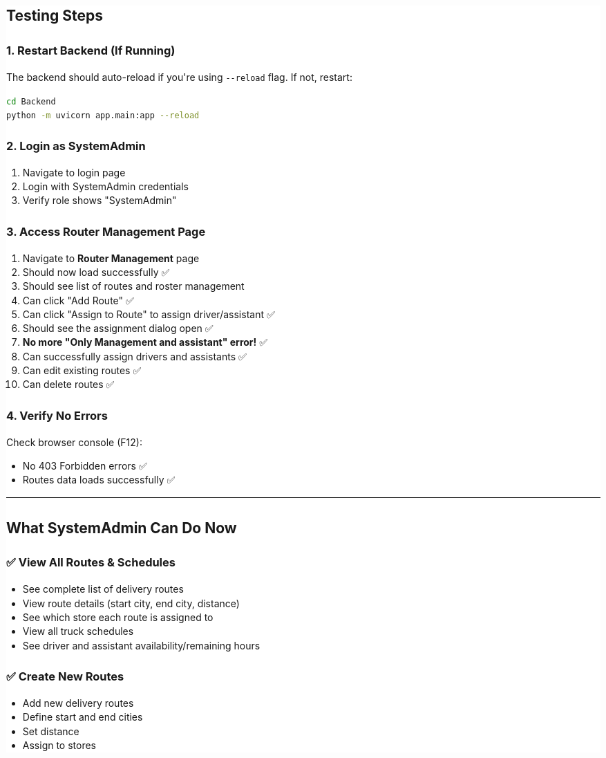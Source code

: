 
## Testing Steps

### 1. Restart Backend (If Running)

The backend should auto-reload if you're using `--reload` flag. If not, restart:

```bash
cd Backend
python -m uvicorn app.main:app --reload
```

### 2. Login as SystemAdmin

1. Navigate to login page
2. Login with SystemAdmin credentials
3. Verify role shows "SystemAdmin"

### 3. Access Router Management Page

1. Navigate to **Router Management** page
2. Should now load successfully ✅
3. Should see list of routes and roster management
4. Can click "Add Route" ✅
5. Can click "Assign to Route" to assign driver/assistant ✅
6. Should see the assignment dialog open ✅
7. **No more "Only Management and assistant" error!** ✅
8. Can successfully assign drivers and assistants ✅
9. Can edit existing routes ✅
10. Can delete routes ✅

### 4. Verify No Errors

Check browser console (F12):
- No 403 Forbidden errors ✅
- Routes data loads successfully ✅

---

## What SystemAdmin Can Do Now

### ✅ View All Routes & Schedules
- See complete list of delivery routes
- View route details (start city, end city, distance)
- See which store each route is assigned to
- View all truck schedules
- See driver and assistant availability/remaining hours

### ✅ Create New Routes
- Add new delivery routes
- Define start and end cities
- Set distance
- Assign to stores
